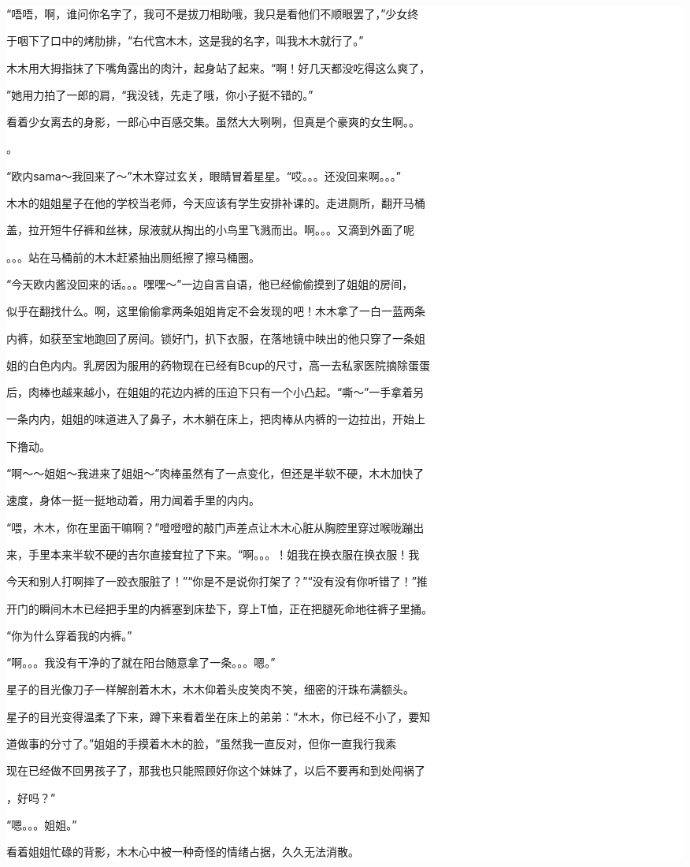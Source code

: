 “唔唔，啊，谁问你名字了，我可不是拔刀相助哦，我只是看他们不顺眼罢了，”少女终

于咽下了口中的烤肋排，“右代宫木木，这是我的名字，叫我木木就行了。”

木木用大拇指抹了下嘴角露出的肉汁，起身站了起来。“啊！好几天都没吃得这么爽了，

”她用力拍了一郎的肩，“我没钱，先走了哦，你小子挺不错的。”

看着少女离去的身影，一郎心中百感交集。虽然大大咧咧，但真是个豪爽的女生啊。。

。

“欧内sama～我回来了～”木木穿过玄关，眼睛冒着星星。“哎。。。还没回来啊。。。”

木木的姐姐星子在他的学校当老师，今天应该有学生安排补课的。走进厕所，翻开马桶

盖，拉开短牛仔裤和丝袜，尿液就从掏出的小鸟里飞溅而出。啊。。。又滴到外面了呢

。。。站在马桶前的木木赶紧抽出厕纸擦了擦马桶圈。

“今天欧内酱没回来的话。。。嘿嘿～”一边自言自语，他已经偷偷摸到了姐姐的房间，

似乎在翻找什么。啊，这里偷偷拿两条姐姐肯定不会发现的吧！木木拿了一白一蓝两条

内裤，如获至宝地跑回了房间。锁好门，扒下衣服，在落地镜中映出的他只穿了一条姐

姐的白色内内。乳房因为服用的药物现在已经有Bcup的尺寸，高一去私家医院摘除蛋蛋

后，肉棒也越来越小，在姐姐的花边内裤的压迫下只有一个小凸起。“嘶～”一手拿着另

一条内内，姐姐的味道进入了鼻子，木木躺在床上，把肉棒从内裤的一边拉出，开始上

下撸动。

“啊～～姐姐～我进来了姐姐～”肉棒虽然有了一点变化，但还是半软不硬，木木加快了

速度，身体一挺一挺地动着，用力闻着手里的内内。

“喂，木木，你在里面干嘛啊？”噔噔噔的敲门声差点让木木心脏从胸腔里穿过喉咙蹦出

来，手里本来半软不硬的吉尔直接耷拉了下来。“啊。。。！姐我在换衣服在换衣服！我

今天和别人打啊摔了一跤衣服脏了！”“你是不是说你打架了？”“没有没有你听错了！”推

开门的瞬间木木已经把手里的内裤塞到床垫下，穿上T恤，正在把腿死命地往裤子里捅。



“你为什么穿着我的内裤。”

“啊。。。我没有干净的了就在阳台随意拿了一条。。。嗯。”

星子的目光像刀子一样解剖着木木，木木仰着头皮笑肉不笑，细密的汗珠布满额头。

星子的目光变得温柔了下来，蹲下来看着坐在床上的弟弟：“木木，你已经不小了，要知

道做事的分寸了。”姐姐的手摸着木木的脸，“虽然我一直反对，但你一直我行我素

现在已经做不回男孩子了，那我也只能照顾好你这个妹妹了，以后不要再和到处闯祸了

，好吗？”

“嗯。。。姐姐。”

看着姐姐忙碌的背影，木木心中被一种奇怪的情绪占据，久久无法消散。

